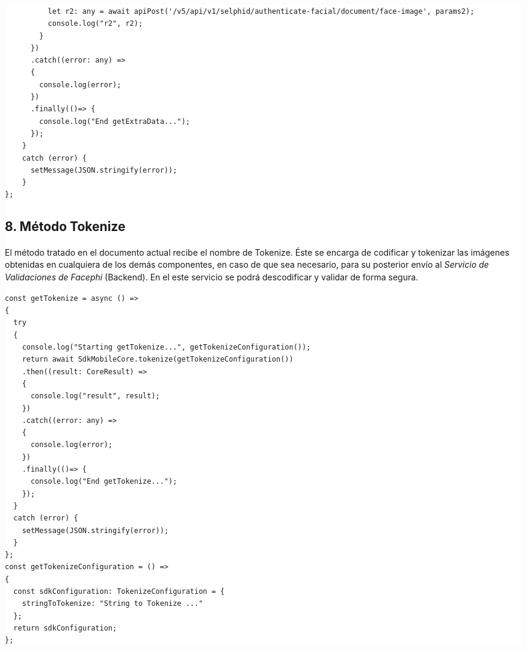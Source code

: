 ```
          let r2: any = await apiPost('/v5/api/v1/selphid/authenticate-facial/document/face-image', params2);
          console.log("r2", r2);
        }
      })
      .catch((error: any) => 
      {
        console.log(error);
      })
      .finally(()=> {
        console.log("End getExtraData...");
      });
    } 
    catch (error) {
      setMessage(JSON.stringify(error));
    }
};
```

## 8. Método Tokenize

El método tratado en el documento actual recibe el nombre de Tokenize. Éste se encarga de codificar y tokenizar las imágenes obtenidas en cualquiera de los demás componentes, en caso de que sea necesario, para su posterior envío al *Servicio de Validaciones de Facephi* (Backend). En el este servicio se podrá descodificar y validar de forma segura.

```
const getTokenize = async () => 
{ 
  try 
  {
    console.log("Starting getTokenize...", getTokenizeConfiguration());
    return await SdkMobileCore.tokenize(getTokenizeConfiguration())
    .then((result: CoreResult) => 
    {
      console.log("result", result);
    })
    .catch((error: any) => 
    {
      console.log(error);
    })
    .finally(()=> {
      console.log("End getTokenize...");
    });
  } 
  catch (error) {
    setMessage(JSON.stringify(error));
  }
};
const getTokenizeConfiguration = () => 
{
  const sdkConfiguration: TokenizeConfiguration = {
    stringToTokenize: "String to Tokenize ..."
  };
  return sdkConfiguration;
};
```
